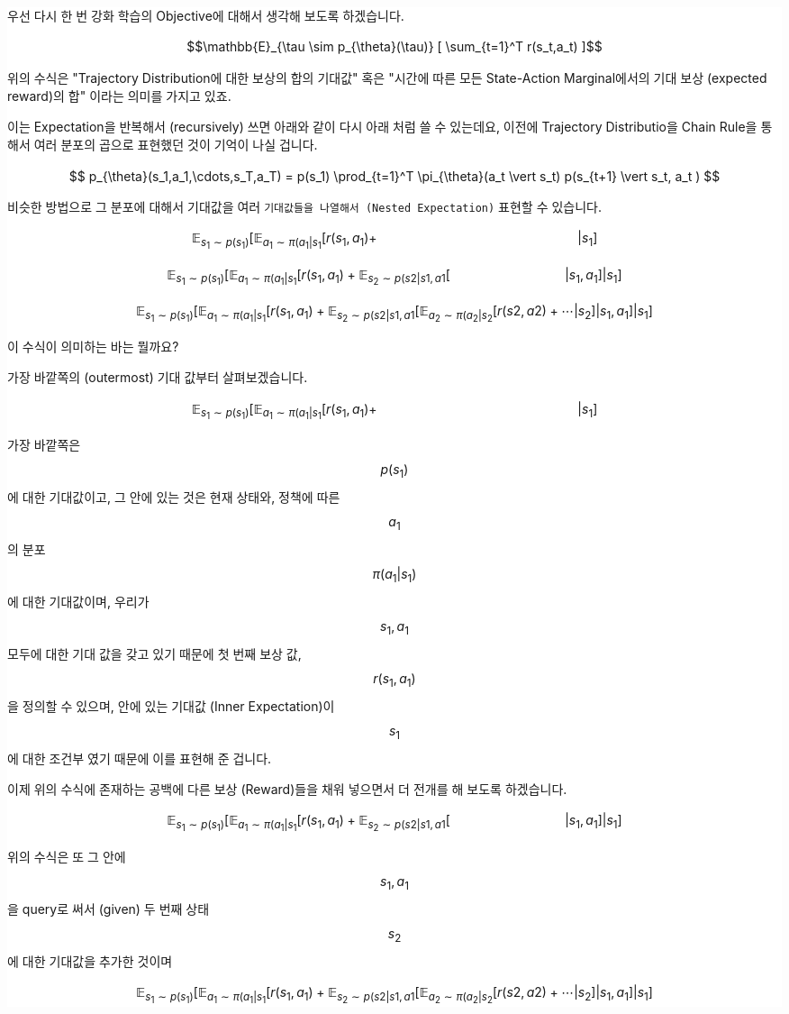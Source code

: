 우선 다시 한 번 강화 학습의 Objective에 대해서 생각해 보도록 하겠습니다.

$$\mathbb{E}_{\tau \sim p_{\theta}(\tau)} [ \sum_{t=1}^T r(s_t,a_t) ]$$

위의 수식은 "Trajectory Distribution에 대한 보상의 합의 기대값" 혹은 "시간에 따른 모든 State-Action Marginal에서의 기대 보상 (expected reward)의 합"
이라는 의미를 가지고 있죠.


이는 Expectation을 반복해서 (recursively) 쓰면 아래와 같이 다시 아래 처럼 쓸 수 있는데요,
이전에 Trajectory Distributio을 Chain Rule을 통해서 여러 분포의 곱으로 표현했던 것이 기억이 나실 겁니다.

$$
p_{\theta}(s_1,a_1,\cdots,s_T,a_T) = p(s_1) \prod_{t=1}^T \pi_{\theta}(a_t \vert s_t) p(s_{t+1} \vert s_t, a_t )
$$

비슷한 방법으로 그 분포에 대해서 기대값을 여러 `기대값들을 나열해서 (Nested Expectation)` 표현할 수 있습니다. 

$$
\mathbb{E}_{s_1 \sim p(s_1)} [ \mathbb{E}_{a_1 \sim \pi(a_1 \vert s_1} [r(s_1,a_1) + \qquad \qquad \qquad \qquad \qquad \qquad \qquad \vert s_1 ]
$$

$$
\mathbb{E}_{s_1 \sim p(s_1)} [ \mathbb{E}_{a_1 \sim \pi(a_1 \vert s_1} [r(s_1,a_1) + \mathbb{E}_{s_2 \sim p(s2 \vert s1,a1}[ \qquad \qquad \qquad \qquad \vert s_1,a_1] \vert s_1 ]
$$

$$
\mathbb{E}_{s_1 \sim p(s_1)} [ \mathbb{E}_{a_1 \sim \pi(a_1 \vert s_1} [r(s_1,a_1) + \mathbb{E}_{s_2 \sim p(s2 \vert s1,a1}[ \mathbb{E}_{a_2 \sim \pi(a_2 \vert s_2} [r(s2,a2) + \cdots \vert s_2] \vert s_1,a_1] \vert s_1 ]
$$

이 수식이 의미하는 바는 뭘까요?

가장 바깥쪽의 (outermost) 기대 값부터 살펴보겠습니다.

$$
\mathbb{E}_{s_1 \sim p(s_1)} [ \mathbb{E}_{a_1 \sim \pi(a_1 \vert s_1} [r(s_1,a_1) + \qquad \qquad \qquad \qquad \qquad \qquad \qquad \vert s_1 ]
$$

가장 바깥쪽은 $$p(s_1)$$에 대한 기대값이고, 그 안에 있는 것은 현재 상태와, 정책에 따른 $$a_1$$의 분포 $$\pi(a_1 \vert s_1)$$ 에 대한 기대값이며, 우리가 $$s_1,a_1$$ 모두에 대한 기대 값을 갖고 있기 때문에 첫 번째 보상 값, $$r(s_1,a_1)$$을 정의할 수 있으며, 안에 있는 기대값 (Inner Expectation)이 $$s_1$$에 대한 조건부 였기 때문에 이를 표현해 준 겁니다.


이제 위의 수식에 존재하는 공백에 다른 보상 (Reward)들을 채워 넣으면서 더 전개를 해 보도록 하겠습니다. 

$$
\mathbb{E}_{s_1 \sim p(s_1)} [ \mathbb{E}_{a_1 \sim \pi(a_1 \vert s_1} [r(s_1,a_1) + \mathbb{E}_{s_2 \sim p(s2 \vert s1,a1}[ \qquad \qquad \qquad \qquad \vert s_1,a_1] \vert s_1 ]
$$

위의 수식은 또 그 안에 $$s_1,a_1$$을 query로 써서 (given) 두 번째 상태 $$s_2$$에 대한 기대값을 추가한 것이며

$$
\mathbb{E}_{s_1 \sim p(s_1)} [ \mathbb{E}_{a_1 \sim \pi(a_1 \vert s_1} [r(s_1,a_1) + \mathbb{E}_{s_2 \sim p(s2 \vert s1,a1}[ \mathbb{E}_{a_2 \sim \pi(a_2 \vert s_2} [r(s2,a2) + \cdots \vert s_2] \vert s_1,a_1] \vert s_1 ]
$$
